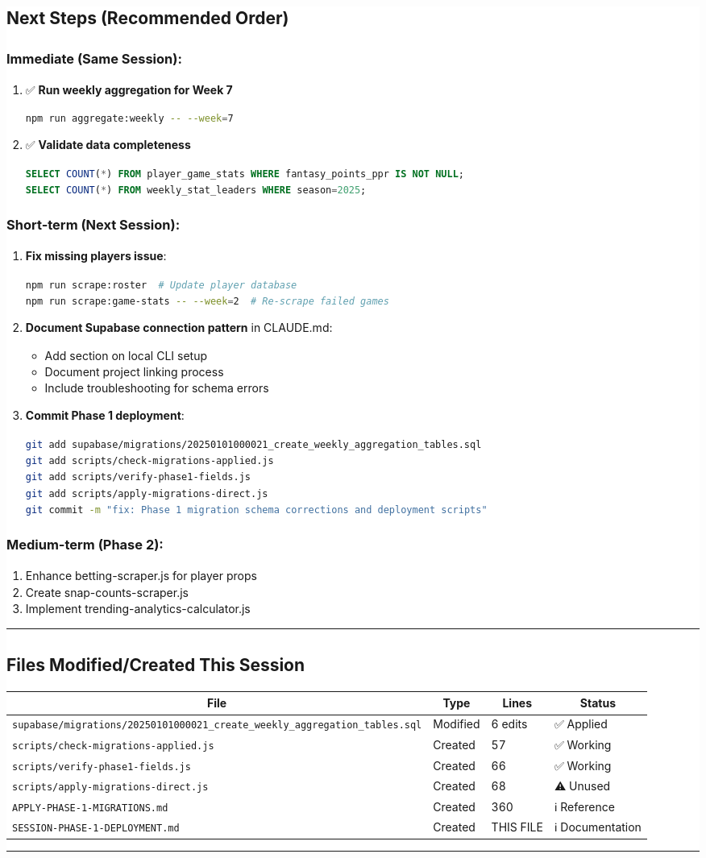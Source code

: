 ## Next Steps (Recommended Order)

### Immediate (Same Session):
1. ✅ **Run weekly aggregation for Week 7**
   ```bash
   npm run aggregate:weekly -- --week=7
   ```
2. ✅ **Validate data completeness**
   ```sql
   SELECT COUNT(*) FROM player_game_stats WHERE fantasy_points_ppr IS NOT NULL;
   SELECT COUNT(*) FROM weekly_stat_leaders WHERE season=2025;
   ```

### Short-term (Next Session):
1. **Fix missing players issue**:
   ```bash
   npm run scrape:roster  # Update player database
   npm run scrape:game-stats -- --week=2  # Re-scrape failed games
   ```

2. **Document Supabase connection pattern** in CLAUDE.md:
   - Add section on local CLI setup
   - Document project linking process
   - Include troubleshooting for schema errors

3. **Commit Phase 1 deployment**:
   ```bash
   git add supabase/migrations/20250101000021_create_weekly_aggregation_tables.sql
   git add scripts/check-migrations-applied.js
   git add scripts/verify-phase1-fields.js
   git add scripts/apply-migrations-direct.js
   git commit -m "fix: Phase 1 migration schema corrections and deployment scripts"
   ```

### Medium-term (Phase 2):
1. Enhance betting-scraper.js for player props
2. Create snap-counts-scraper.js
3. Implement trending-analytics-calculator.js

---

## Files Modified/Created This Session

| File | Type | Lines | Status |
|------|------|-------|--------|
| `supabase/migrations/20250101000021_create_weekly_aggregation_tables.sql` | Modified | 6 edits | ✅ Applied |
| `scripts/check-migrations-applied.js` | Created | 57 | ✅ Working |
| `scripts/verify-phase1-fields.js` | Created | 66 | ✅ Working |
| `scripts/apply-migrations-direct.js` | Created | 68 | ⚠️ Unused |
| `APPLY-PHASE-1-MIGRATIONS.md` | Created | 360 | ℹ️ Reference |
| `SESSION-PHASE-1-DEPLOYMENT.md` | Created | THIS FILE | ℹ️ Documentation |

---